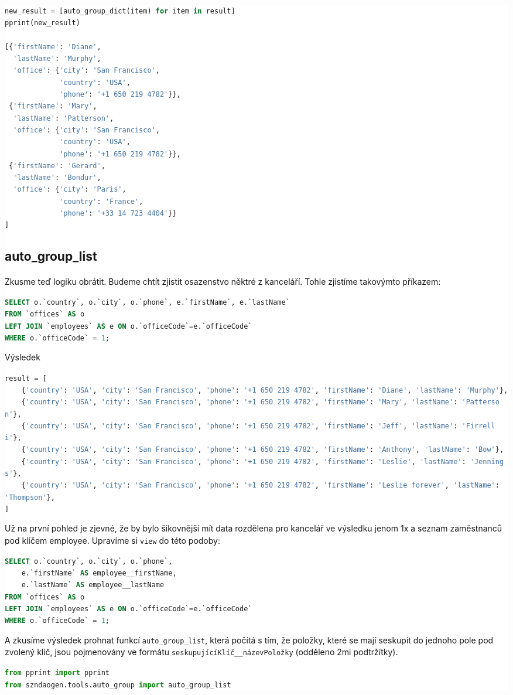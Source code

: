 ```python
new_result = [auto_group_dict(item) for item in result]
pprint(new_result)

[{'firstName': 'Diane',
  'lastName': 'Murphy',
  'office': {'city': 'San Francisco',
             'country': 'USA',
             'phone': '+1 650 219 4782'}},
 {'firstName': 'Mary',
  'lastName': 'Patterson',
  'office': {'city': 'San Francisco',
             'country': 'USA',
             'phone': '+1 650 219 4782'}},
 {'firstName': 'Gerard',
  'lastName': 'Bondur',
  'office': {'city': 'Paris',
             'country': 'France',
             'phone': '+33 14 723 4404'}}
]
```

## auto_group_list
Zkusme teď logiku obrátit. Budeme chtít zjistit osazenstvo něktré z kanceláří. Tohle zjistíme takovýmto příkazem:
```sql
SELECT o.`country`, o.`city`, o.`phone`, e.`firstName`, e.`lastName`
FROM `offices` AS o
LEFT JOIN `employees` AS e ON o.`officeCode`=e.`officeCode`
WHERE o.`officeCode` = 1;
```
Výsledek
```python
result = [
    {'country': 'USA', 'city': 'San Francisco', 'phone': '+1 650 219 4782', 'firstName': 'Diane', 'lastName': 'Murphy'}, 
    {'country': 'USA', 'city': 'San Francisco', 'phone': '+1 650 219 4782', 'firstName': 'Mary', 'lastName': 'Patterson'},
    {'country': 'USA', 'city': 'San Francisco', 'phone': '+1 650 219 4782', 'firstName': 'Jeff', 'lastName': 'Firrelli'},
    {'country': 'USA', 'city': 'San Francisco', 'phone': '+1 650 219 4782', 'firstName': 'Anthony', 'lastName': 'Bow'},
    {'country': 'USA', 'city': 'San Francisco', 'phone': '+1 650 219 4782', 'firstName': 'Leslie', 'lastName': 'Jennings'},
    {'country': 'USA', 'city': 'San Francisco', 'phone': '+1 650 219 4782', 'firstName': 'Leslie forever', 'lastName': 'Thompson'},
]
```
Už na první pohled je zjevné, že by bylo šikovnější mít data rozdělena pro kancelář ve výsledku jenom 1x a seznam zaměstnanců pod klíčem employee. Upravíme si `view` do této podoby:
```sql
SELECT o.`country`, o.`city`, o.`phone`, 
    e.`firstName` AS employee__firstName,
    e.`lastName` AS employee__lastName
FROM `offices` AS o
LEFT JOIN `employees` AS e ON o.`officeCode`=e.`officeCode`
WHERE o.`officeCode` = 1;
```
A zkusíme výsledek prohnat funkcí `auto_group_list`, která počítá s tím, že položky, které se mají seskupit do jednoho pole pod zvolený klíč, jsou pojmenovány ve formátu `seskupujícíKlíč__názevPoložky` (odděleno 2mi podtržítky).
```python
from pprint import pprint
from szndaogen.tools.auto_group import auto_group_list

```